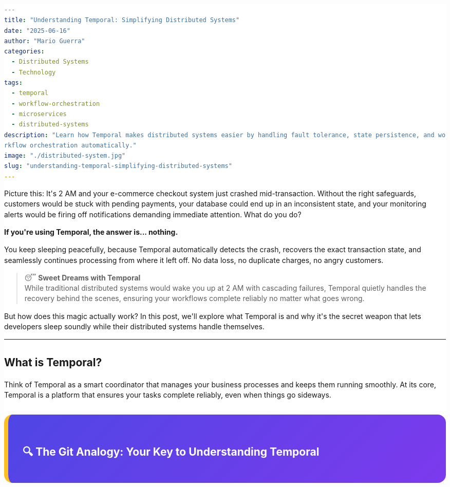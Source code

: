 ```yaml
---
title: "Understanding Temporal: Simplifying Distributed Systems"
date: "2025-06-16"
author: "Mario Guerra"
categories:
  - Distributed Systems
  - Technology
tags:
  - temporal
  - workflow-orchestration
  - microservices
  - distributed-systems
description: "Learn how Temporal makes distributed systems easier by handling fault tolerance, state persistence, and workflow orchestration automatically."
image: "./distributed-system.jpg"
slug: "understanding-temporal-simplifying-distributed-systems"
---
```


Picture this: It's 2 AM and your e-commerce checkout system just crashed mid-transaction. Without the right safeguards, customers would be stuck with pending payments, your database could end up in an inconsistent state, and your monitoring alerts would be firing off notifications demanding immediate attention. What do you do?

**If you're using Temporal, the answer is... nothing.**

You keep sleeping peacefully, because Temporal automatically detects the crash, recovers the exact transaction state, and seamlessly continues processing from where it left off. No data loss, no duplicate charges, no angry customers.

> 😴 **Sweet Dreams with Temporal**  
> While traditional distributed systems would wake you up at 2 AM with cascading failures, Temporal quietly handles the recovery behind the scenes, ensuring your workflows complete reliably no matter what goes wrong.

But how does this magic actually work? In this post, we'll explore what Temporal is and why it's the secret weapon that lets developers sleep soundly while their distributed systems handle themselves.

---

## What is Temporal?

Think of Temporal as a smart coordinator that manages your business processes and keeps them running smoothly. At its core, Temporal is a platform that ensures your tasks complete reliably, even when things go sideways.

<div style="background: linear-gradient(135deg, #4f46e5 0%, #7c3aed 100%); color: white; padding: 2rem; border-radius: 16px; margin: 2rem 0; border-left: 8px solid #fbbf24;">

## 🔍 The Git Analogy: Your Key to Understanding Temporal
